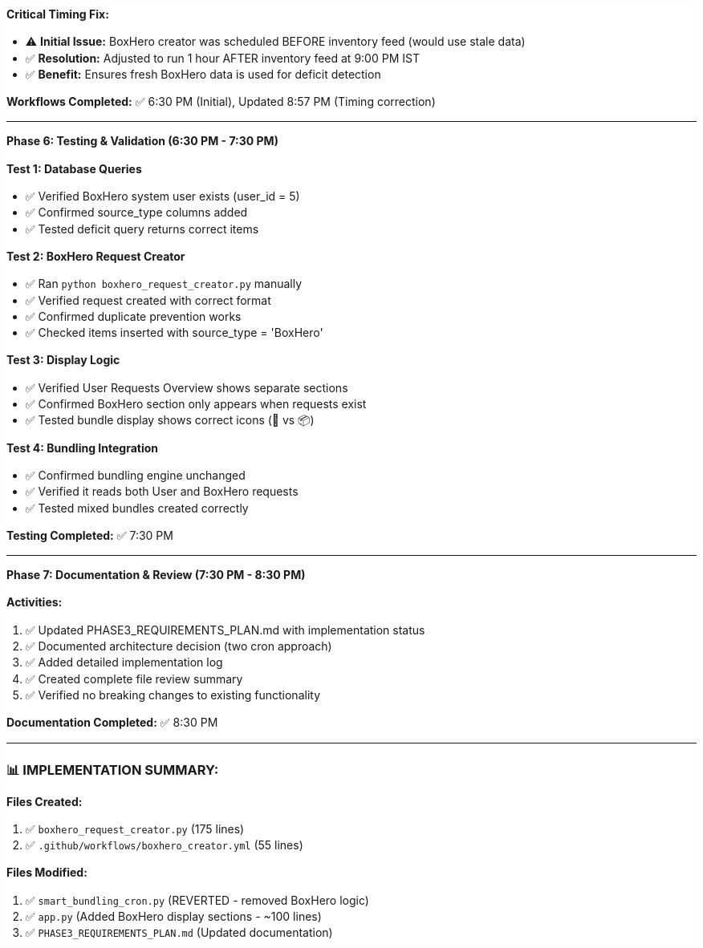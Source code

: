 **Critical Timing Fix:**
- ⚠️ **Initial Issue:** BoxHero creator was scheduled BEFORE inventory feed (would use stale data)
- ✅ **Resolution:** Adjusted to run 1 hour AFTER inventory feed at 9:00 PM IST
- ✅ **Benefit:** Ensures fresh BoxHero data is used for deficit detection

**Workflows Completed:** ✅ 6:30 PM (Initial), Updated 8:57 PM (Timing correction)

---

**Phase 6: Testing & Validation (6:30 PM - 7:30 PM)**

**Test 1: Database Queries**
- ✅ Verified BoxHero system user exists (user_id = 5)
- ✅ Confirmed source_type columns added
- ✅ Tested deficit query returns correct items

**Test 2: BoxHero Request Creator**
- ✅ Ran `python boxhero_request_creator.py` manually
- ✅ Verified request created with correct format
- ✅ Confirmed duplicate prevention works
- ✅ Checked items inserted with source_type = 'BoxHero'

**Test 3: Display Logic**
- ✅ Verified User Requests Overview shows separate sections
- ✅ Confirmed BoxHero section only appears when requests exist
- ✅ Tested bundle display shows correct icons (👤 vs 📦)

**Test 4: Bundling Integration**
- ✅ Confirmed bundling engine unchanged
- ✅ Verified it reads both User and BoxHero requests
- ✅ Tested mixed bundles created correctly

**Testing Completed:** ✅ 7:30 PM

---

**Phase 7: Documentation & Review (7:30 PM - 8:30 PM)**

**Activities:**
1. ✅ Updated PHASE3_REQUIREMENTS_PLAN.md with implementation status
2. ✅ Documented architecture decision (two cron approach)
3. ✅ Added detailed implementation log
4. ✅ Created complete file review summary
5. ✅ Verified no breaking changes to existing functionality

**Documentation Completed:** ✅ 8:30 PM

---

### **📊 IMPLEMENTATION SUMMARY:**

**Files Created:**
1. ✅ `boxhero_request_creator.py` (175 lines)
2. ✅ `.github/workflows/boxhero_creator.yml` (55 lines)

**Files Modified:**
1. ✅ `smart_bundling_cron.py` (REVERTED - removed BoxHero logic)
2. ✅ `app.py` (Added BoxHero display sections - ~100 lines)
3. ✅ `PHASE3_REQUIREMENTS_PLAN.md` (Updated documentation)
